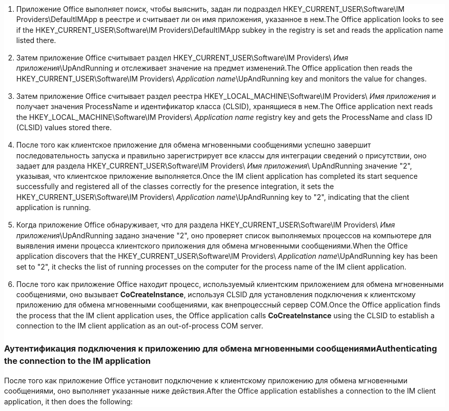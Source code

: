 1. <span data-ttu-id="5a8ca-159">Приложение Office выполняет поиск, чтобы выяснить, задан ли подраздел HKEY_CURRENT_USER\Software\IM Providers\DefaultIMApp в реестре и считывает ли он имя приложения, указанное в нем.</span><span class="sxs-lookup"><span data-stu-id="5a8ca-159">The Office application looks to see if the HKEY_CURRENT_USER\Software\IM Providers\DefaultIMApp subkey in the registry is set and reads the application name listed there.</span></span>
    
2. <span data-ttu-id="5a8ca-160">Затем приложение Office считывает раздел HKEY_CURRENT_USER\Software\IM Providers\ _Имя приложения_\UpAndRunning и отслеживает значение на предмет изменений.</span><span class="sxs-lookup"><span data-stu-id="5a8ca-160">The Office application then reads the HKEY_CURRENT_USER\Software\IM Providers\ _Application name_\UpAndRunning key and monitors the value for changes.</span></span>
    
3. <span data-ttu-id="5a8ca-161">Затем приложение Office считывает раздел реестра HKEY_LOCAL_MACHINE\Software\IM Providers\ _Имя приложения_ и получает значения ProcessName и идентификатор класса (CLSID), хранящиеся в нем.</span><span class="sxs-lookup"><span data-stu-id="5a8ca-161">The Office application next reads the HKEY_LOCAL_MACHINE\Software\IM Providers\ _Application name_ registry key and gets the ProcessName and class ID (CLSID) values stored there.</span></span> 
    
4. <span data-ttu-id="5a8ca-162">После того как клиентское приложение для обмена мгновенными сообщениями успешно завершит последовательность запуска и правильно зарегистрирует все классы для интеграции сведений о присутствии, оно задает для раздела HKEY_CURRENT_USER\Software\IM Providers\ _Имя приложения_\ UpAndRunning значение "2", указывая, что клиентское приложение выполняется.</span><span class="sxs-lookup"><span data-stu-id="5a8ca-162">Once the IM client application has completed its start sequence successfully and registered all of the classes correctly for the presence integration, it sets the HKEY_CURRENT_USER\Software\IM Providers\ _Application name_\UpAndRunning key to "2", indicating that the client application is running.</span></span>
    
5. <span data-ttu-id="5a8ca-163">Когда приложение Office обнаруживает, что для раздела HKEY_CURRENT_USER\Software\IM Providers\ _Имя приложения_\UpAndRunning задано значение "2", оно проверяет список выполняемых процессов на компьютере для выявления имени процесса клиентского приложения для обмена мгновенными сообщениями.</span><span class="sxs-lookup"><span data-stu-id="5a8ca-163">When the Office application discovers that the HKEY_CURRENT_USER\Software\IM Providers\ _Application name_\UpAndRunning key has been set to "2", it checks the list of running processes on the computer for the process name of the IM client application.</span></span>
    
6. <span data-ttu-id="5a8ca-164">После того как приложение Office находит процесс, используемый клиентским приложением для обмена мгновенными сообщениями, оно вызывает **CoCreateInstance**, используя CLSID для установления подключения к клиентскому приложению для обмена мгновенными сообщениями, как внепроцессный сервер COM.</span><span class="sxs-lookup"><span data-stu-id="5a8ca-164">Once the Office application finds the process that the IM client application uses, the Office application calls **CoCreateInstance** using the CLSID to establish a connection to the IM client application as an out-of-process COM server.</span></span> 
    
### <a name="authenticating-the-connection-to-the-im-application"></a><span data-ttu-id="5a8ca-165">Аутентификация подключения к приложению для обмена мгновенными сообщениями</span><span class="sxs-lookup"><span data-stu-id="5a8ca-165">Authenticating the connection to the IM application</span></span>

<span data-ttu-id="5a8ca-166">После того как приложение Office установит подключение к клиентскому приложению для обмена мгновенными сообщениями, оно выполняет указанные ниже действия.</span><span class="sxs-lookup"><span data-stu-id="5a8ca-166">After the Office application establishes a connection to the IM client application, it then does the following:</span></span>
  